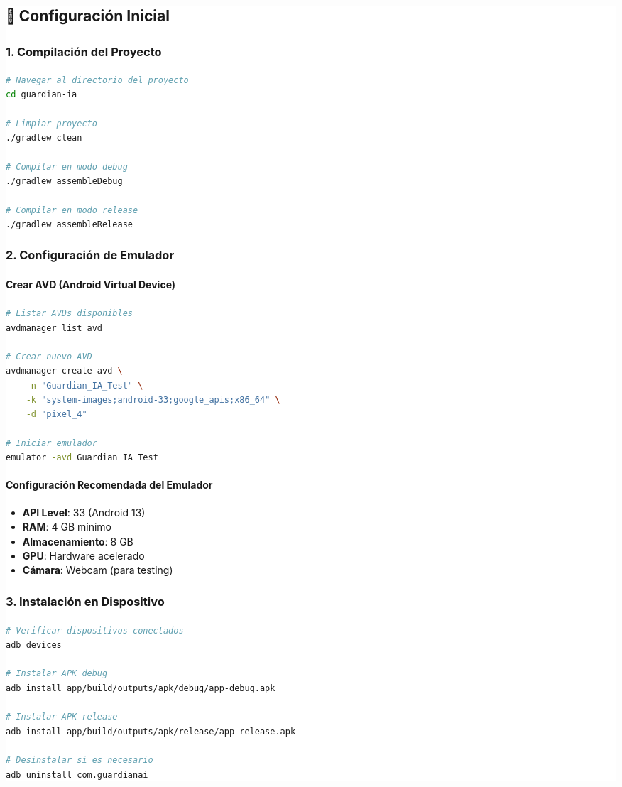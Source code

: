 ## 🔧 Configuración Inicial

### 1. Compilación del Proyecto

```bash
# Navegar al directorio del proyecto
cd guardian-ia

# Limpiar proyecto
./gradlew clean

# Compilar en modo debug
./gradlew assembleDebug

# Compilar en modo release
./gradlew assembleRelease
```

### 2. Configuración de Emulador

#### Crear AVD (Android Virtual Device)
```bash
# Listar AVDs disponibles
avdmanager list avd

# Crear nuevo AVD
avdmanager create avd \
    -n "Guardian_IA_Test" \
    -k "system-images;android-33;google_apis;x86_64" \
    -d "pixel_4"

# Iniciar emulador
emulator -avd Guardian_IA_Test
```

#### Configuración Recomendada del Emulador
- **API Level**: 33 (Android 13)
- **RAM**: 4 GB mínimo
- **Almacenamiento**: 8 GB
- **GPU**: Hardware acelerado
- **Cámara**: Webcam (para testing)

### 3. Instalación en Dispositivo

```bash
# Verificar dispositivos conectados
adb devices

# Instalar APK debug
adb install app/build/outputs/apk/debug/app-debug.apk

# Instalar APK release
adb install app/build/outputs/apk/release/app-release.apk

# Desinstalar si es necesario
adb uninstall com.guardianai
```
